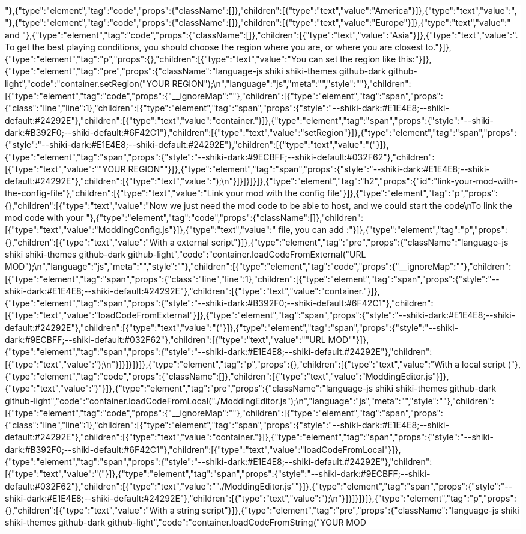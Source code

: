 "},{"type":"element","tag":"code","props":{"className":[]},"children":[{"type":"text","value":"America"}]},{"type":"text","value":", "},{"type":"element","tag":"code","props":{"className":[]},"children":[{"type":"text","value":"Europe"}]},{"type":"text","value":" and "},{"type":"element","tag":"code","props":{"className":[]},"children":[{"type":"text","value":"Asia"}]},{"type":"text","value":". To get the best playing conditions, you should choose the region where you are, or where you are closest to."}]},{"type":"element","tag":"p","props":{},"children":[{"type":"text","value":"You can set the region like this:"}]},{"type":"element","tag":"pre","props":{"className":"language-js shiki shiki-themes github-dark github-light","code":"container.setRegion(\"YOUR REGION\");\n","language":"js","meta":"","style":""},"children":[{"type":"element","tag":"code","props":{"__ignoreMap":""},"children":[{"type":"element","tag":"span","props":{"class":"line","line":1},"children":[{"type":"element","tag":"span","props":{"style":"--shiki-dark:#E1E4E8;--shiki-default:#24292E"},"children":[{"type":"text","value":"container."}]},{"type":"element","tag":"span","props":{"style":"--shiki-dark:#B392F0;--shiki-default:#6F42C1"},"children":[{"type":"text","value":"setRegion"}]},{"type":"element","tag":"span","props":{"style":"--shiki-dark:#E1E4E8;--shiki-default:#24292E"},"children":[{"type":"text","value":"("}]},{"type":"element","tag":"span","props":{"style":"--shiki-dark:#9ECBFF;--shiki-default:#032F62"},"children":[{"type":"text","value":"\"YOUR REGION\""}]},{"type":"element","tag":"span","props":{"style":"--shiki-dark:#E1E4E8;--shiki-default:#24292E"},"children":[{"type":"text","value":");\n"}]}]}]}]},{"type":"element","tag":"h2","props":{"id":"link-your-mod-with-the-config-file"},"children":[{"type":"text","value":"Link your mod with the config file"}]},{"type":"element","tag":"p","props":{},"children":[{"type":"text","value":"Now we just need the mod code to be able to host, and we could start the code\nTo link the mod code with your "},{"type":"element","tag":"code","props":{"className":[]},"children":[{"type":"text","value":"ModdingConfig.js"}]},{"type":"text","value":" file, you can add :"}]},{"type":"element","tag":"p","props":{},"children":[{"type":"text","value":"With a external script"}]},{"type":"element","tag":"pre","props":{"className":"language-js shiki shiki-themes github-dark github-light","code":"container.loadCodeFromExternal(\"URL MOD\");\n","language":"js","meta":"","style":""},"children":[{"type":"element","tag":"code","props":{"__ignoreMap":""},"children":[{"type":"element","tag":"span","props":{"class":"line","line":1},"children":[{"type":"element","tag":"span","props":{"style":"--shiki-dark:#E1E4E8;--shiki-default:#24292E"},"children":[{"type":"text","value":"container."}]},{"type":"element","tag":"span","props":{"style":"--shiki-dark:#B392F0;--shiki-default:#6F42C1"},"children":[{"type":"text","value":"loadCodeFromExternal"}]},{"type":"element","tag":"span","props":{"style":"--shiki-dark:#E1E4E8;--shiki-default:#24292E"},"children":[{"type":"text","value":"("}]},{"type":"element","tag":"span","props":{"style":"--shiki-dark:#9ECBFF;--shiki-default:#032F62"},"children":[{"type":"text","value":"\"URL MOD\""}]},{"type":"element","tag":"span","props":{"style":"--shiki-dark:#E1E4E8;--shiki-default:#24292E"},"children":[{"type":"text","value":");\n"}]}]}]}]},{"type":"element","tag":"p","props":{},"children":[{"type":"text","value":"With a local script ("},{"type":"element","tag":"code","props":{"className":[]},"children":[{"type":"text","value":"ModdingEditor.js"}]},{"type":"text","value":")"}]},{"type":"element","tag":"pre","props":{"className":"language-js shiki shiki-themes github-dark github-light","code":"container.loadCodeFromLocal(\"./ModdingEditor.js\");\n","language":"js","meta":"","style":""},"children":[{"type":"element","tag":"code","props":{"__ignoreMap":""},"children":[{"type":"element","tag":"span","props":{"class":"line","line":1},"children":[{"type":"element","tag":"span","props":{"style":"--shiki-dark:#E1E4E8;--shiki-default:#24292E"},"children":[{"type":"text","value":"container."}]},{"type":"element","tag":"span","props":{"style":"--shiki-dark:#B392F0;--shiki-default:#6F42C1"},"children":[{"type":"text","value":"loadCodeFromLocal"}]},{"type":"element","tag":"span","props":{"style":"--shiki-dark:#E1E4E8;--shiki-default:#24292E"},"children":[{"type":"text","value":"("}]},{"type":"element","tag":"span","props":{"style":"--shiki-dark:#9ECBFF;--shiki-default:#032F62"},"children":[{"type":"text","value":"\"./ModdingEditor.js\""}]},{"type":"element","tag":"span","props":{"style":"--shiki-dark:#E1E4E8;--shiki-default:#24292E"},"children":[{"type":"text","value":");\n"}]}]}]}]},{"type":"element","tag":"p","props":{},"children":[{"type":"text","value":"With a string script"}]},{"type":"element","tag":"pre","props":{"className":"language-js shiki shiki-themes github-dark github-light","code":"container.loadCodeFromString(\"YOUR MOD